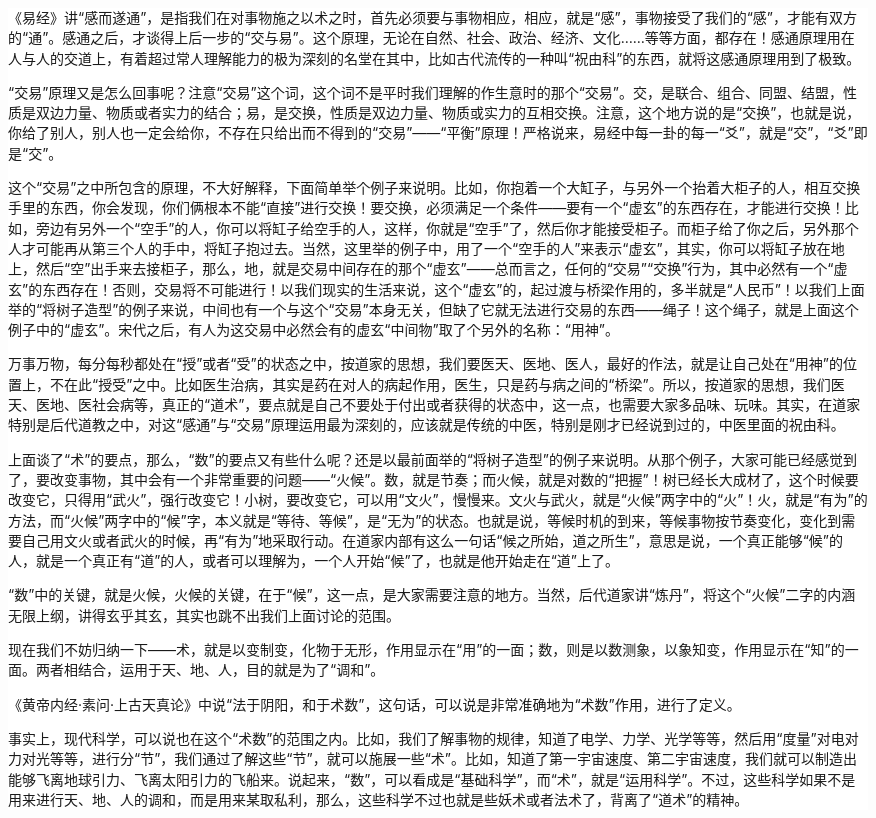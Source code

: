    《易经》讲“感而遂通”，是指我们在对事物施之以术之时，首先必须要与事物相应，相应，就是“感”，事物接受了我们的“感”，才能有双方的“通”。感通之后，才谈得上后一步的“交与易”。这个原理，无论在自然、社会、政治、经济、文化……等等方面，都存在！感通原理用在人与人的交道上，有着超过常人理解能力的极为深刻的名堂在其中，比如古代流传的一种叫“祝由科”的东西，就将这感通原理用到了极致。

   “交易”原理又是怎么回事呢？注意“交易”这个词，这个词不是平时我们理解的作生意时的那个“交易”。交，是联合、组合、同盟、结盟，性质是双边力量、物质或者实力的结合；易，是交换，性质是双边力量、物质或实力的互相交换。注意，这个地方说的是“交换”，也就是说，你给了别人，别人也一定会给你，不存在只给出而不得到的“交易”——“平衡”原理！严格说来，易经中每一卦的每一“爻”，就是“交”，“爻”即是“交”。

   这个“交易”之中所包含的原理，不大好解释，下面简单举个例子来说明。比如，你抱着一个大缸子，与另外一个抬着大柜子的人，相互交换手里的东西，你会发现，你们俩根本不能“直接”进行交换！要交换，必须满足一个条件——要有一个“虚玄”的东西存在，才能进行交换！比如，旁边有另外一个“空手”的人，你可以将缸子给空手的人，这样，你就是“空手”了，然后你才能接受柜子。而柜子给了你之后，另外那个人才可能再从第三个人的手中，将缸子抱过去。当然，这里举的例子中，用了一个“空手的人”来表示“虚玄”，其实，你可以将缸子放在地上，然后“空”出手来去接柜子，那么，地，就是交易中间存在的那个“虚玄”——总而言之，任何的“交易”“交换”行为，其中必然有一个“虚玄”的东西存在！否则，交易将不可能进行！以我们现实的生活来说，这个“虚玄”的，起过渡与桥梁作用的，多半就是“人民币”！以我们上面举的“将树子造型”的例子来说，中间也有一个与这个“交易”本身无关，但缺了它就无法进行交易的东西——绳子！这个绳子，就是上面这个例子中的“虚玄”。宋代之后，有人为这交易中必然会有的虚玄“中间物”取了个另外的名称：“用神”。

   万事万物，每分每秒都处在“授”或者“受”的状态之中，按道家的思想，我们要医天、医地、医人，最好的作法，就是让自己处在“用神”的位置上，不在此“授受”之中。比如医生治病，其实是药在对人的病起作用，医生，只是药与病之间的“桥梁”。所以，按道家的思想，我们医天、医地、医社会病等，真正的“道术”，要点就是自己不要处于付出或者获得的状态中，这一点，也需要大家多品味、玩味。其实，在道家特别是后代道教之中，对这“感通”与“交易”原理运用最为深刻的，应该就是传统的中医，特别是刚才已经说到过的，中医里面的祝由科。

   上面谈了“术”的要点，那么，“数”的要点又有些什么呢？还是以最前面举的“将树子造型”的例子来说明。从那个例子，大家可能已经感觉到了，要改变事物，其中会有一个非常重要的问题——“火候”。数，就是节奏；而火候，就是对数的“把握”！树已经长大成材了，这个时候要改变它，只得用“武火”，强行改变它！小树，要改变它，可以用“文火”，慢慢来。文火与武火，就是“火候”两字中的“火”！火，就是“有为”的方法，而“火候”两字中的“候”字，本义就是“等待、等候”，是“无为”的状态。也就是说，等候时机的到来，等候事物按节奏变化，变化到需要自己用文火或者武火的时候，再“有为”地采取行动。在道家内部有这么一句话“候之所始，道之所生”，意思是说，一个真正能够“候”的人，就是一个真正有“道”的人，或者可以理解为，一个人开始“候”了，也就是他开始走在“道”上了。

   “数”中的关键，就是火候，火候的关键，在于“候”，这一点，是大家需要注意的地方。当然，后代道家讲“炼丹”，将这个“火候”二字的内涵无限上纲，讲得玄乎其玄，其实也跳不出我们上面讨论的范围。

   现在我们不妨归纳一下——术，就是以变制变，化物于无形，作用显示在“用”的一面；数，则是以数测象，以象知变，作用显示在“知”的一面。两者相结合，运用于天、地、人，目的就是为了“调和”。

   《黄帝内经·素问·上古天真论》中说“法于阴阳，和于术数”，这句话，可以说是非常准确地为“术数”作用，进行了定义。

   事实上，现代科学，可以说也在这个“术数”的范围之内。比如，我们了解事物的规律，知道了电学、力学、光学等等，然后用“度量”对电对力对光等等，进行分“节”，我们通过了解这些“节”，就可以施展一些“术”。比如，知道了第一宇宙速度、第二宇宙速度，我们就可以制造出能够飞离地球引力、飞离太阳引力的飞船来。说起来，“数”，可以看成是“基础科学”，而“术”，就是“运用科学”。不过，这些科学如果不是用来进行天、地、人的调和，而是用来某取私利，那么，这些科学不过也就是些妖术或者法术了，背离了“道术”的精神。